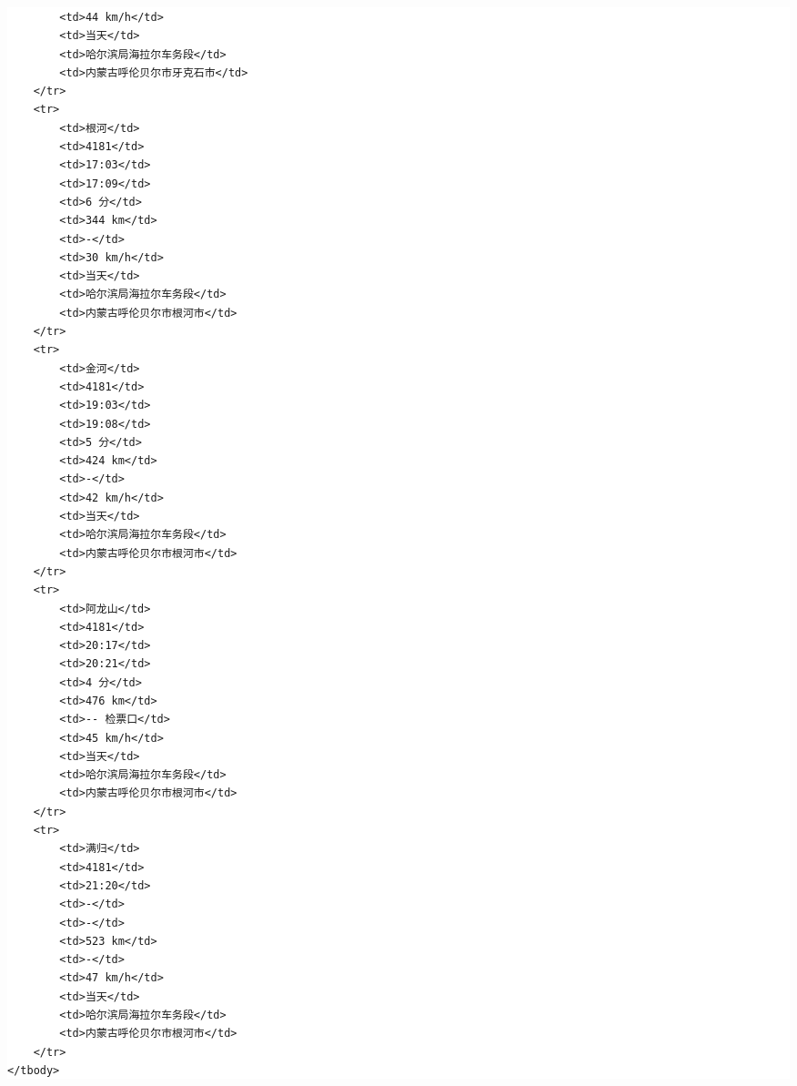             <td>44 km/h</td>
            <td>当天</td>
            <td>哈尔滨局海拉尔车务段</td>
            <td>内蒙古呼伦贝尔市牙克石市</td>
        </tr>
        <tr>
            <td>根河</td>
            <td>4181</td>
            <td>17:03</td>
            <td>17:09</td>
            <td>6 分</td>
            <td>344 km</td>
            <td>-</td>
            <td>30 km/h</td>
            <td>当天</td>
            <td>哈尔滨局海拉尔车务段</td>
            <td>内蒙古呼伦贝尔市根河市</td>
        </tr>
        <tr>
            <td>金河</td>
            <td>4181</td>
            <td>19:03</td>
            <td>19:08</td>
            <td>5 分</td>
            <td>424 km</td>
            <td>-</td>
            <td>42 km/h</td>
            <td>当天</td>
            <td>哈尔滨局海拉尔车务段</td>
            <td>内蒙古呼伦贝尔市根河市</td>
        </tr>
        <tr>
            <td>阿龙山</td>
            <td>4181</td>
            <td>20:17</td>
            <td>20:21</td>
            <td>4 分</td>
            <td>476 km</td>
            <td>-- 检票口</td>
            <td>45 km/h</td>
            <td>当天</td>
            <td>哈尔滨局海拉尔车务段</td>
            <td>内蒙古呼伦贝尔市根河市</td>
        </tr>
        <tr>
            <td>满归</td>
            <td>4181</td>
            <td>21:20</td>
            <td>-</td>
            <td>-</td>
            <td>523 km</td>
            <td>-</td>
            <td>47 km/h</td>
            <td>当天</td>
            <td>哈尔滨局海拉尔车务段</td>
            <td>内蒙古呼伦贝尔市根河市</td>
        </tr>
    </tbody>
</table>
